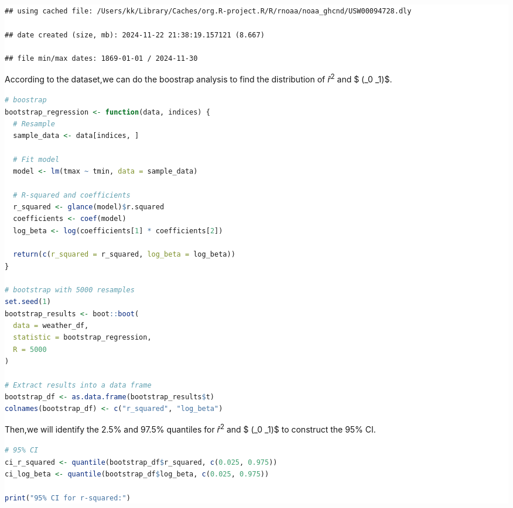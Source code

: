     ## using cached file: /Users/kk/Library/Caches/org.R-project.R/R/rnoaa/noaa_ghcnd/USW00094728.dly

    ## date created (size, mb): 2024-11-22 21:38:19.157121 (8.667)

    ## file min/max dates: 1869-01-01 / 2024-11-30

According to the dataset,we can do the boostrap analysis to find the
distribution of $\hat{r}^2$ and \$ (\_0 \_1)\$.

``` r
# boostrap
bootstrap_regression <- function(data, indices) {
  # Resample
  sample_data <- data[indices, ]
  
  # Fit model
  model <- lm(tmax ~ tmin, data = sample_data)
  
  # R-squared and coefficients
  r_squared <- glance(model)$r.squared
  coefficients <- coef(model)
  log_beta <- log(coefficients[1] * coefficients[2])
  
  return(c(r_squared = r_squared, log_beta = log_beta))
}

# bootstrap with 5000 resamples
set.seed(1) 
bootstrap_results <- boot::boot(
  data = weather_df,
  statistic = bootstrap_regression,
  R = 5000
)

# Extract results into a data frame
bootstrap_df <- as.data.frame(bootstrap_results$t)
colnames(bootstrap_df) <- c("r_squared", "log_beta")
```

Then,we will identify the 2.5% and 97.5% quantiles for $\hat{r}^2$ and
\$ (\_0 \_1)\$ to construct the 95% CI.

``` r
# 95% CI 
ci_r_squared <- quantile(bootstrap_df$r_squared, c(0.025, 0.975))
ci_log_beta <- quantile(bootstrap_df$log_beta, c(0.025, 0.975))

print("95% CI for r-squared:")
```
